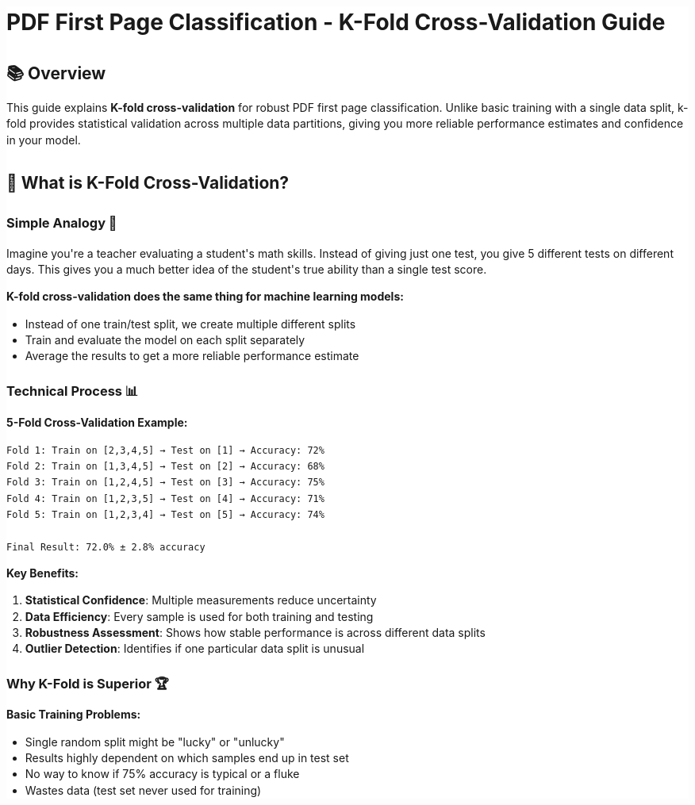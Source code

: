 # PDF First Page Classification - K-Fold Cross-Validation Guide

## 📚 Overview

This guide explains **K-fold cross-validation** for robust PDF first page classification. Unlike basic training with a single data split, k-fold provides statistical validation across multiple data partitions, giving you more reliable performance estimates and confidence in your model.

## 🔬 What is K-Fold Cross-Validation?

### Simple Analogy 🎯

Imagine you're a teacher evaluating a student's math skills. Instead of giving just one test, you give 5 different tests on different days. This gives you a much better idea of the student's true ability than a single test score.

**K-fold cross-validation does the same thing for machine learning models:**

- Instead of one train/test split, we create multiple different splits
- Train and evaluate the model on each split separately
- Average the results to get a more reliable performance estimate

### Technical Process 📊

**5-Fold Cross-Validation Example:**

```
Fold 1: Train on [2,3,4,5] → Test on [1] → Accuracy: 72%
Fold 2: Train on [1,3,4,5] → Test on [2] → Accuracy: 68%  
Fold 3: Train on [1,2,4,5] → Test on [3] → Accuracy: 75%
Fold 4: Train on [1,2,3,5] → Test on [4] → Accuracy: 71%
Fold 5: Train on [1,2,3,4] → Test on [5] → Accuracy: 74%

Final Result: 72.0% ± 2.8% accuracy
```

**Key Benefits:**

1. **Statistical Confidence**: Multiple measurements reduce uncertainty
2. **Data Efficiency**: Every sample is used for both training and testing
3. **Robustness Assessment**: Shows how stable performance is across different data splits
4. **Outlier Detection**: Identifies if one particular data split is unusual

### Why K-Fold is Superior 🏆

**Basic Training Problems:**

- Single random split might be "lucky" or "unlucky"
- Results highly dependent on which samples end up in test set
- No way to know if 75% accuracy is typical or a fluke
- Wastes data (test set never used for training)
